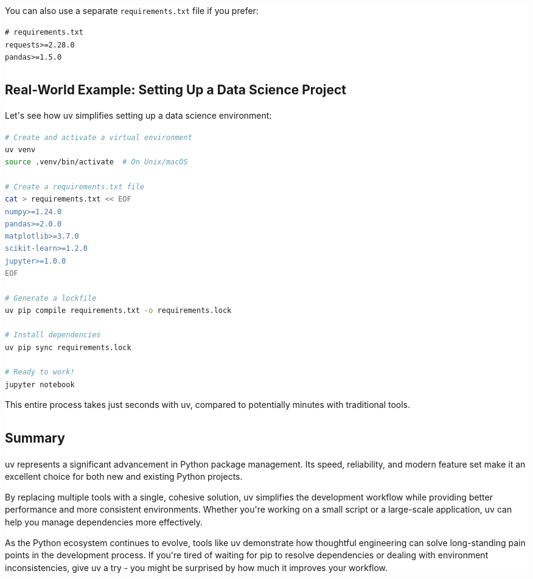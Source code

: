 ```toml
```

You can also use a separate `requirements.txt` file if you prefer:

```
# requirements.txt
requests>=2.28.0
pandas>=1.5.0
```

## Real-World Example: Setting Up a Data Science Project

Let's see how uv simplifies setting up a data science environment:

```bash
# Create and activate a virtual environment
uv venv
source .venv/bin/activate  # On Unix/macOS

# Create a requirements.txt file
cat > requirements.txt << EOF
numpy>=1.24.0
pandas>=2.0.0
matplotlib>=3.7.0
scikit-learn>=1.2.0
jupyter>=1.0.0
EOF

# Generate a lockfile
uv pip compile requirements.txt -o requirements.lock

# Install dependencies
uv pip sync requirements.lock

# Ready to work!
jupyter notebook
```

This entire process takes just seconds with uv, compared to potentially minutes with traditional tools.

## Summary

uv represents a significant advancement in Python package management. Its speed, reliability, and modern feature set make it an excellent choice for both new and existing Python projects.

By replacing multiple tools with a single, cohesive solution, uv simplifies the development workflow while providing better performance and more consistent environments. Whether you're working on a small script or a large-scale application, uv can help you manage dependencies more effectively.

As the Python ecosystem continues to evolve, tools like uv demonstrate how thoughtful engineering can solve long-standing pain points in the development process. If you're tired of waiting for pip to resolve dependencies or dealing with environment inconsistencies, give uv a try - you might be surprised by how much it improves your workflow.
